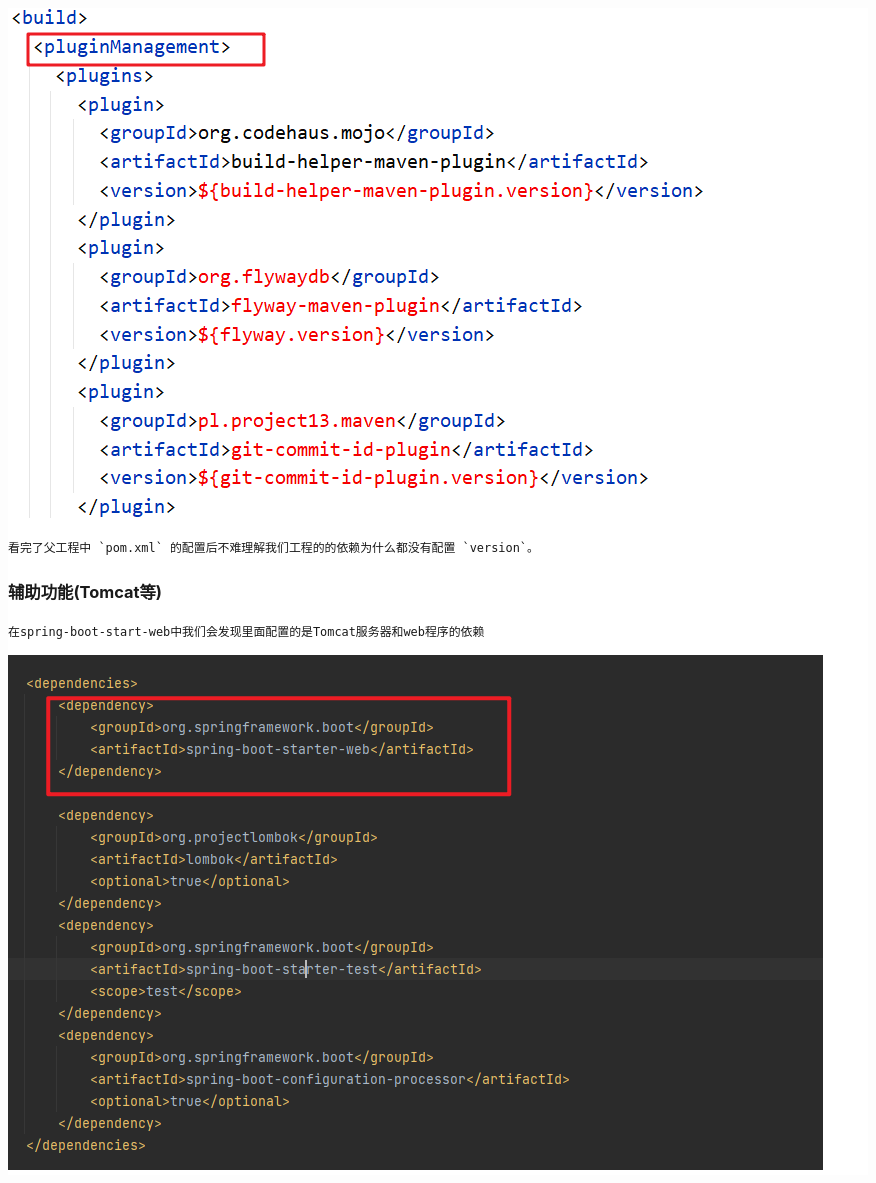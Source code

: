 ![起步依赖](./img/起步依赖-4.png)
    
    看完了父工程中 `pom.xml` 的配置后不难理解我们工程的的依赖为什么都没有配置 `version`。
### 辅助功能(Tomcat等)
    在spring-boot-start-web中我们会发现里面配置的是Tomcat服务器和web程序的依赖
![父工程](./img/img_2.png)
